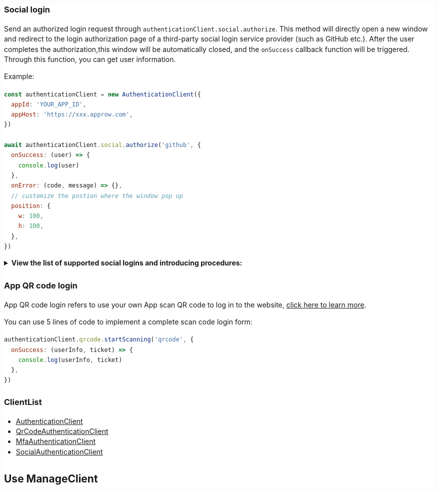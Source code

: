 ### Social login

Send an authorized login request through `authenticationClient.social.authorize`. This method will directly open a new window and redirect to the login authorization page of a third-party social login service provider (such as GitHub etc.). After the user completes the authorization,this window will be automatically closed, and the `onSuccess` callback function will be triggered. Through this function, you can get user information.

Example:

```javascript
const authenticationClient = new AuthenticationClient({
  appId: 'YOUR_APP_ID',
  appHost: 'https://xxx.approw.com',
})

await authenticationClient.social.authorize('github', {
  onSuccess: (user) => {
    console.log(user)
  },
  onError: (code, message) => {},
  // customize the postion where the window pop up
  position: {
    w: 100,
    h: 100,
  },
})
```

<details><summary><b>View the list of supported social logins and introducing procedures:</b></summary></details>

### App QR code login

App QR code login refers to use your own App scan QR code to log in to the website, [click here to learn more](/guides/authentication/qrcode/use-self-build-app/).

You can use 5 lines of code to implement a complete scan code login form:

```js
authenticationClient.qrcode.startScanning('qrcode', {
  onSuccess: (userInfo, ticket) => {
    console.log(userInfo, ticket)
  },
})
```

### ClientList

- [AuthenticationClient](./authentication/AuthenticationClient.md)
- [QrCodeAuthenticationClient](./authentication/QrCodeAuthenticationClient.md)
- [MfaAuthenticationClient](./authentication/MfaAuthenticationClient.md)
- [SocialAuthenticationClient](./authentication/SocialAuthenticationClient.md)

## Use ManageClient
